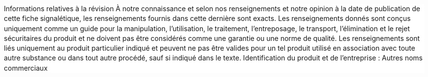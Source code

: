  
 
 
 
 
 
Informations relatives à la 
révision 
À notre connaissance et selon nos renseignements et notre opinion à la date de publication de 
cette fiche signalétique, les renseignements fournis dans cette dernière sont exacts. Les 
renseignements donnés sont conçus uniquement comme un guide pour la manipulation, 
l’utilisation, le traitement, l’entreposage, le transport, l’élimination et le rejet sécuritaires du produit 
et ne doivent pas être considérés comme une garantie ou une norme de qualité. Les 
renseignements sont liés uniquement au produit particulier indiqué et peuvent ne pas être valides 
pour un tel produit utilisé en association avec toute autre substance ou dans tout autre procédé, 
sauf si indiqué dans le texte. 
Identification du produit et de l’entreprise : Autres noms commerciaux 
